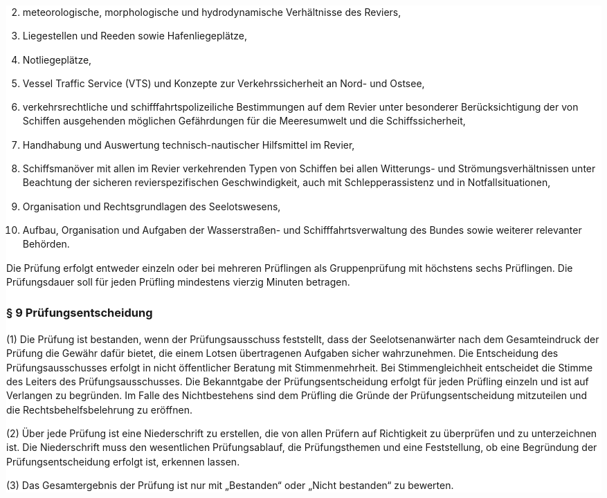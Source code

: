 
2.  meteorologische, morphologische und hydrodynamische Verhältnisse des
    Reviers,


3.  Liegestellen und Reeden sowie Hafenliegeplätze,


4.  Notliegeplätze,


5.  Vessel Traffic Service (VTS) und Konzepte zur Verkehrssicherheit an
    Nord- und Ostsee,


6.  verkehrsrechtliche und schifffahrtspolizeiliche Bestimmungen auf dem
    Revier unter besonderer Berücksichtigung der von Schiffen ausgehenden
    möglichen Gefährdungen für die Meeresumwelt und die Schiffssicherheit,


7.  Handhabung und Auswertung technisch-nautischer Hilfsmittel im Revier,


8.  Schiffsmanöver mit allen im Revier verkehrenden Typen von Schiffen bei
    allen Witterungs- und Strömungsverhältnissen unter Beachtung der
    sicheren revierspezifischen Geschwindigkeit, auch mit
    Schlepperassistenz und in Notfallsituationen,


9.  Organisation und Rechtsgrundlagen des Seelotswesens,


10. Aufbau, Organisation und Aufgaben der Wasserstraßen- und
    Schifffahrtsverwaltung des Bundes sowie weiterer relevanter Behörden.



Die Prüfung erfolgt entweder einzeln oder bei mehreren Prüflingen als
Gruppenprüfung mit höchstens sechs Prüflingen. Die Prüfungsdauer soll
für jeden Prüfling mindestens vierzig Minuten betragen.


### § 9 Prüfungsentscheidung

(1) Die Prüfung ist bestanden, wenn der Prüfungsausschuss feststellt,
dass der Seelotsenanwärter nach dem Gesamteindruck der Prüfung die
Gewähr dafür bietet, die einem Lotsen übertragenen Aufgaben sicher
wahrzunehmen. Die Entscheidung des Prüfungsausschusses erfolgt in
nicht öffentlicher Beratung mit Stimmenmehrheit. Bei Stimmengleichheit
entscheidet die Stimme des Leiters des Prüfungsausschusses. Die
Bekanntgabe der Prüfungsentscheidung erfolgt für jeden Prüfling
einzeln und ist auf Verlangen zu begründen. Im Falle des
Nichtbestehens sind dem Prüfling die Gründe der Prüfungsentscheidung
mitzuteilen und die Rechtsbehelfsbelehrung zu eröffnen.

(2) Über jede Prüfung ist eine Niederschrift zu erstellen, die von
allen Prüfern auf Richtigkeit zu überprüfen und zu unterzeichnen ist.
Die Niederschrift muss den wesentlichen Prüfungsablauf, die
Prüfungsthemen und eine Feststellung, ob eine Begründung der
Prüfungsentscheidung erfolgt ist, erkennen lassen.

(3) Das Gesamtergebnis der Prüfung ist nur mit „Bestanden“ oder „Nicht
bestanden“ zu bewerten.
